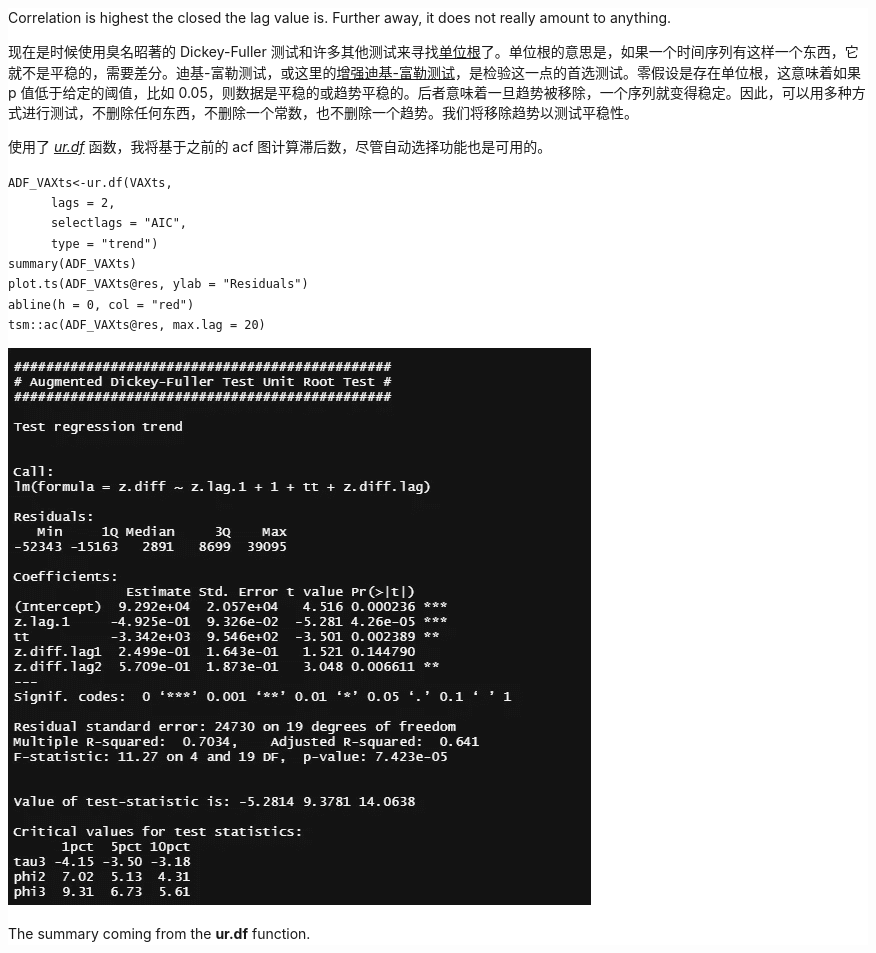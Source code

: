 
Correlation is highest the closed the lag value is. Further away, it does not really amount to anything.

现在是时候使用臭名昭著的 Dickey-Fuller 测试和许多其他测试来寻找[单位根](https://en.wikipedia.org/wiki/Unit_root)了。单位根的意思是，如果一个时间序列有这样一个东西，它就不是平稳的，需要差分。迪基-富勒测试，或这里的[增强迪基-富勒测试](https://en.wikipedia.org/wiki/Augmented_Dickey%E2%80%93Fuller_test)，是检验这一点的首选测试。零假设是存在单位根，这意味着如果 p 值低于给定的阈值，比如 0.05，则数据是平稳的或趋势平稳的。后者意味着一旦趋势被移除，一个序列就变得稳定。因此，可以用多种方式进行测试，不删除任何东西，不删除一个常数，也不删除一个趋势。我们将移除趋势以测试平稳性。

使用了 [*ur.df*](https://kevinkotze.github.io/ts-6-tut/) 函数，我将基于之前的 acf 图计算滞后数，尽管自动选择功能也是可用的。

```
ADF_VAXts<-ur.df(VAXts, 
      lags = 2, 
      selectlags = "AIC", 
      type = "trend")      
summary(ADF_VAXts)
plot.ts(ADF_VAXts@res, ylab = "Residuals")
abline(h = 0, col = "red")
tsm::ac(ADF_VAXts@res, max.lag = 20)
```

![](img/42bf428293591d491e937a257a6c4258.png)

The summary coming from the **ur.df** function.
